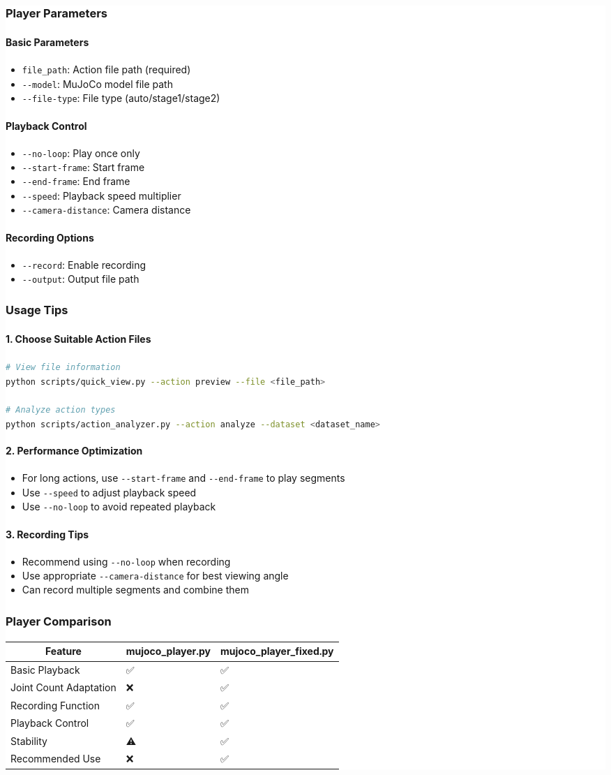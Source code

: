 ### Player Parameters

#### Basic Parameters
- `file_path`: Action file path (required)
- `--model`: MuJoCo model file path
- `--file-type`: File type (auto/stage1/stage2)

#### Playback Control
- `--no-loop`: Play once only
- `--start-frame`: Start frame
- `--end-frame`: End frame
- `--speed`: Playback speed multiplier
- `--camera-distance`: Camera distance

#### Recording Options
- `--record`: Enable recording
- `--output`: Output file path

### Usage Tips

#### 1. Choose Suitable Action Files
```bash
# View file information
python scripts/quick_view.py --action preview --file <file_path>

# Analyze action types
python scripts/action_analyzer.py --action analyze --dataset <dataset_name>
```

#### 2. Performance Optimization
- For long actions, use `--start-frame` and `--end-frame` to play segments
- Use `--speed` to adjust playback speed
- Use `--no-loop` to avoid repeated playback

#### 3. Recording Tips
- Recommend using `--no-loop` when recording
- Use appropriate `--camera-distance` for best viewing angle
- Can record multiple segments and combine them

### Player Comparison

| Feature | mujoco_player.py | mujoco_player_fixed.py |
|---------|------------------|------------------------|
| Basic Playback | ✅ | ✅ |
| Joint Count Adaptation | ❌ | ✅ |
| Recording Function | ✅ | ✅ |
| Playback Control | ✅ | ✅ |
| Stability | ⚠️ | ✅ |
| Recommended Use | ❌ | ✅ |

